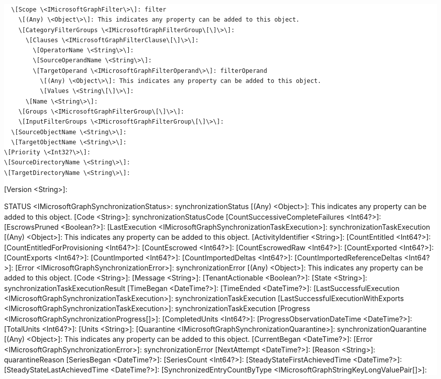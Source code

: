       \[Scope \<IMicrosoftGraphFilter\>\]: filter
        \[(Any) \<Object\>\]: This indicates any property can be added to this object.
        \[CategoryFilterGroups \<IMicrosoftGraphFilterGroup\[\]\>\]: 
          \[Clauses \<IMicrosoftGraphFilterClause\[\]\>\]: 
            \[OperatorName \<String\>\]: 
            \[SourceOperandName \<String\>\]: 
            \[TargetOperand \<IMicrosoftGraphFilterOperand\>\]: filterOperand
              \[(Any) \<Object\>\]: This indicates any property can be added to this object.
              \[Values \<String\[\]\>\]: 
          \[Name \<String\>\]: 
        \[Groups \<IMicrosoftGraphFilterGroup\[\]\>\]: 
        \[InputFilterGroups \<IMicrosoftGraphFilterGroup\[\]\>\]: 
      \[SourceObjectName \<String\>\]: 
      \[TargetObjectName \<String\>\]: 
    \[Priority \<Int32?\>\]: 
    \[SourceDirectoryName \<String\>\]: 
    \[TargetDirectoryName \<String\>\]: 
  \[Version \<String\>\]: 

STATUS \<IMicrosoftGraphSynchronizationStatus\>: synchronizationStatus
  \[(Any) \<Object\>\]: This indicates any property can be added to this object.
  \[Code \<String\>\]: synchronizationStatusCode
  \[CountSuccessiveCompleteFailures \<Int64?\>\]: 
  \[EscrowsPruned \<Boolean?\>\]: 
  \[LastExecution \<IMicrosoftGraphSynchronizationTaskExecution\>\]: synchronizationTaskExecution
    \[(Any) \<Object\>\]: This indicates any property can be added to this object.
    \[ActivityIdentifier \<String\>\]: 
    \[CountEntitled \<Int64?\>\]: 
    \[CountEntitledForProvisioning \<Int64?\>\]: 
    \[CountEscrowed \<Int64?\>\]: 
    \[CountEscrowedRaw \<Int64?\>\]: 
    \[CountExported \<Int64?\>\]: 
    \[CountExports \<Int64?\>\]: 
    \[CountImported \<Int64?\>\]: 
    \[CountImportedDeltas \<Int64?\>\]: 
    \[CountImportedReferenceDeltas \<Int64?\>\]: 
    \[Error \<IMicrosoftGraphSynchronizationError\>\]: synchronizationError
      \[(Any) \<Object\>\]: This indicates any property can be added to this object.
      \[Code \<String\>\]: 
      \[Message \<String\>\]: 
      \[TenantActionable \<Boolean?\>\]: 
    \[State \<String\>\]: synchronizationTaskExecutionResult
    \[TimeBegan \<DateTime?\>\]: 
    \[TimeEnded \<DateTime?\>\]: 
  \[LastSuccessfulExecution \<IMicrosoftGraphSynchronizationTaskExecution\>\]: synchronizationTaskExecution
  \[LastSuccessfulExecutionWithExports \<IMicrosoftGraphSynchronizationTaskExecution\>\]: synchronizationTaskExecution
  \[Progress \<IMicrosoftGraphSynchronizationProgress\[\]\>\]: 
    \[CompletedUnits \<Int64?\>\]: 
    \[ProgressObservationDateTime \<DateTime?\>\]: 
    \[TotalUnits \<Int64?\>\]: 
    \[Units \<String\>\]: 
  \[Quarantine \<IMicrosoftGraphSynchronizationQuarantine\>\]: synchronizationQuarantine
    \[(Any) \<Object\>\]: This indicates any property can be added to this object.
    \[CurrentBegan \<DateTime?\>\]: 
    \[Error \<IMicrosoftGraphSynchronizationError\>\]: synchronizationError
    \[NextAttempt \<DateTime?\>\]: 
    \[Reason \<String\>\]: quarantineReason
    \[SeriesBegan \<DateTime?\>\]: 
    \[SeriesCount \<Int64?\>\]: 
  \[SteadyStateFirstAchievedTime \<DateTime?\>\]: 
  \[SteadyStateLastAchievedTime \<DateTime?\>\]: 
  \[SynchronizedEntryCountByType \<IMicrosoftGraphStringKeyLongValuePair\[\]\>\]: 